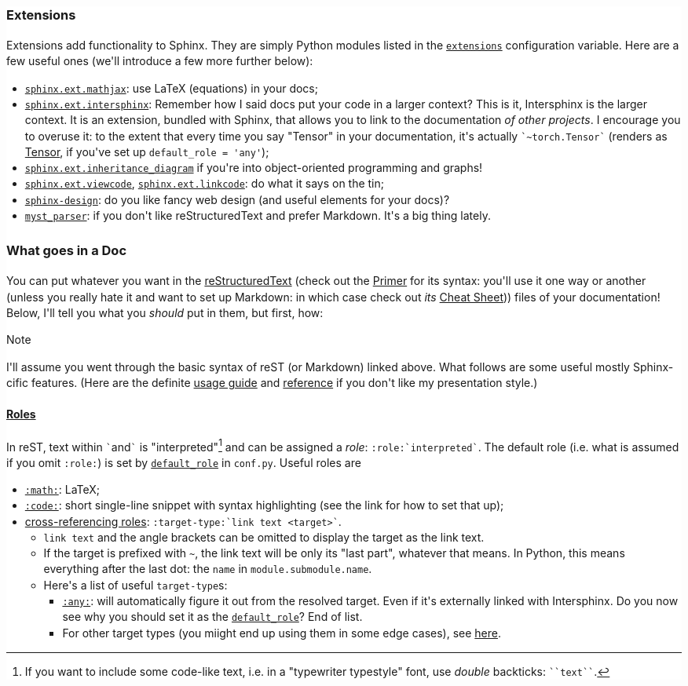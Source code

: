 [^build]: You might want to survey the results of compiling ("building") your documentation locally before pushing it to an online service like [Read the Docs](#publishing-on-read-the-docs), which handles the build automatically (when [configured](#configuring-the-build) properly).

### Extensions

Extensions add functionality to Sphinx. They are simply Python modules listed in the [`extensions`](https://www.sphinx-doc.org/en/master/usage/configuration.html#confval-extensions) configuration variable. Here are a few useful ones (we'll introduce a few more further below):
- [`sphinx.ext.mathjax`](https://www.sphinx-doc.org/en/master/usage/extensions/math.html#module-sphinx.ext.mathjax): use LaTeX (equations) in your docs;
- [`sphinx.ext.intersphinx`](https://www.sphinx-doc.org/en/master/usage/extensions/intersphinx.html): Remember how I said docs put your code in a larger context? This is it, Intersphinx is the larger context. It is an extension, bundled with Sphinx, that allows you to link to the documentation *of other projects*. I encourage you to overuse it: to the extent that every time you say "Tensor" in your documentation, it's actually `` `~torch.Tensor` `` (renders as [Tensor](https://pytorch.org/docs/stable/tensors.html#torch.Tensor), if you've set up `default_role = 'any'`);
- [`sphinx.ext.inheritance_diagram`](https://www.sphinx-doc.org/en/master/usage/extensions/inheritance.html) if you're into object-oriented programming and graphs!
- [`sphinx.ext.viewcode`](https://www.sphinx-doc.org/en/master/usage/extensions/viewcode.html), [`sphinx.ext.linkcode`](https://www.sphinx-doc.org/en/master/usage/extensions/linkcode.html): do what it says on the tin;
- [`sphinx-design`](https://sphinx-design.readthedocs.io/en/latest/): do you like fancy web design (and useful elements for your docs)?
- [`myst_parser`](https://myst-parser.readthedocs.io/en/latest/): if you don't like reStructuredText and prefer Markdown. It's a big thing lately.

### What goes in a Doc

You can put whatever you want in the [reStructuredText](https://docutils.sourceforge.io/rst.html) (check out the [Primer](https://www.sphinx-doc.org/en/master/usage/restructuredtext/basics.html) for its syntax: you'll use it one way or another (unless you really hate it and want to set up Markdown: in which case check out *its* [Cheat Sheet](https://www.markdownguide.org/basic-syntax/))) files of your documentation! Below, I'll tell you what you *should* put in them, but first, how:

> [!NOTE]
> I'll assume you went through the basic syntax of reST (or Markdown) linked above. What follows are some useful mostly Sphinx-cific features. (Here are the definite [usage guide](https://www.sphinx-doc.org/en/master/usage/index.html) and [reference](https://docutils.sourceforge.io/docs/ref/rst/restructuredtext.html) if you don't like my presentation style.)

#### [Roles](https://www.sphinx-doc.org/en/master/usage/restructuredtext/roles.html)
In reST, text within `` ` ``and`` ` `` is "interpreted"[^uninterpreted] and can be assigned a *role*: `` :role:`interpreted` ``. The default role (i.e. what is assumed if you omit `:role:`) is set by [`default_role`](https://www.sphinx-doc.org/en/master/usage/configuration.html#confval-default_role) in `conf.py`. Useful roles are
- [`:math:`](https://www.sphinx-doc.org/en/master/usage/restructuredtext/roles.html#role-math): LaTeX;
- [`:code:`](https://www.sphinx-doc.org/en/master/usage/restructuredtext/roles.html#role-code): short single-line snippet with syntax highlighting (see the link for how to set that up);
- [cross-referencing roles](https://www.sphinx-doc.org/en/master/usage/referencing.html):
  `` :target-type:`link text <target>` ``.
  - `link text` and the angle brackets can be omitted to display the target as the link text.
  - If the target is prefixed with `~`, the link text will be only its "last part", whatever that means. In Python, this means everything after the last dot: the `name` in `module.submodule.name`.
  - Here's a list of useful `target-type`s:
    - [`:any:`](https://www.sphinx-doc.org/en/master/usage/referencing.html#role-any): will automatically figure it out from the resolved target. Even if it's externally linked with Intersphinx. Do you now see why you should set it as the [`default_role`]((https://www.sphinx-doc.org/en/master/usage/configuration.html#confval-default_role))? End of list.
    - For other target types (you miight end up using them in some edge cases), see [here](https://www.sphinx-doc.org/en/master/usage/referencing.html).


[^uninterpreted]: If you want to include some code-like text, i.e. in a "typewriter typestyle" font, use *double* backticks: ``` ``text`` ```.
[^indents]: White space in reST is contested territory. Three- or four-space indents usually work. Maybe you can mix them? Empty lines before/after indents?... I don't know. Use a visual reST editor (Python IDEs have one built in). Or Markdown.
[^footnotes]: I love them!
[^footpunct]: BTW, do you put them before or after punctuation marks?
[^rtfd]: sometimes abbreviated as [RTFD.io](https://rtfd.io)) ¯\_(ツ)_/¯
[^exercise]: Third warning for the exercise session.
[^simple]: [slightly more complicated](https://blog.readthedocs.com/migrate-configuration-v2/) since September 2023. You might want to import your project now or wait until you've read about [`readthedocs.yaml`](#configuring-the-build), which is now required.
[^need]: you may be able to hack your way around this, but honestly, it's easier to set it up properly. This may also help you uncover bugs in the way you [include files in source distributions](https://setuptools.pypa.io/en/latest/userguide/quickstart.html#package-discovery) (talking from experience here).